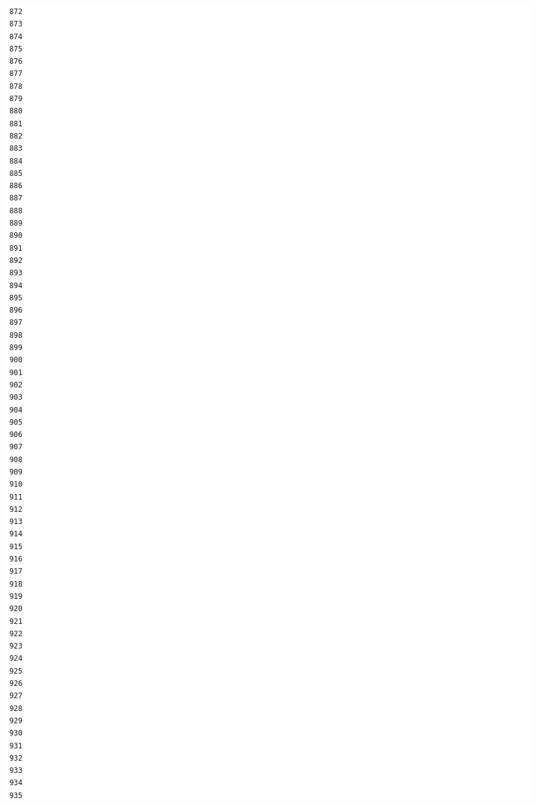      872
     873
     874
     875
     876
     877
     878
     879
     880
     881
     882
     883
     884
     885
     886
     887
     888
     889
     890
     891
     892
     893
     894
     895
     896
     897
     898
     899
     900
     901
     902
     903
     904
     905
     906
     907
     908
     909
     910
     911
     912
     913
     914
     915
     916
     917
     918
     919
     920
     921
     922
     923
     924
     925
     926
     927
     928
     929
     930
     931
     932
     933
     934
     935